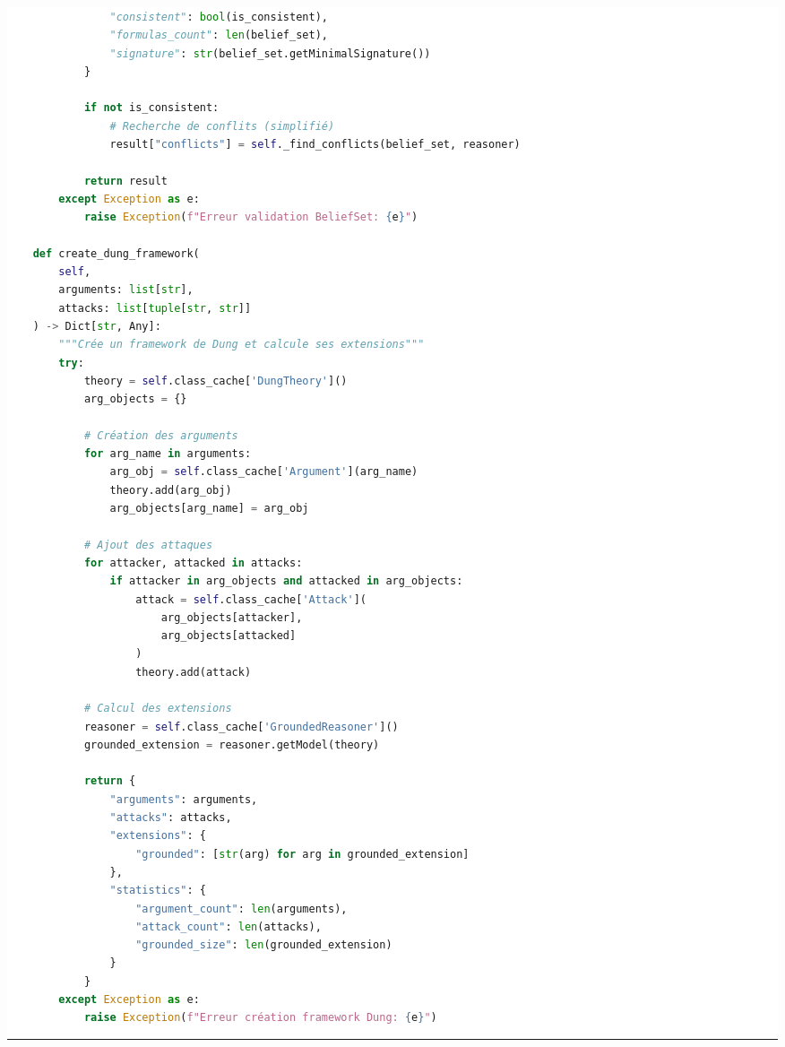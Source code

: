 ```python
                "consistent": bool(is_consistent),
                "formulas_count": len(belief_set),
                "signature": str(belief_set.getMinimalSignature())
            }
            
            if not is_consistent:
                # Recherche de conflits (simplifié)
                result["conflicts"] = self._find_conflicts(belief_set, reasoner)
            
            return result
        except Exception as e:
            raise Exception(f"Erreur validation BeliefSet: {e}")
    
    def create_dung_framework(
        self, 
        arguments: list[str], 
        attacks: list[tuple[str, str]]
    ) -> Dict[str, Any]:
        """Crée un framework de Dung et calcule ses extensions"""
        try:
            theory = self.class_cache['DungTheory']()
            arg_objects = {}
            
            # Création des arguments
            for arg_name in arguments:
                arg_obj = self.class_cache['Argument'](arg_name)
                theory.add(arg_obj)
                arg_objects[arg_name] = arg_obj
            
            # Ajout des attaques
            for attacker, attacked in attacks:
                if attacker in arg_objects and attacked in arg_objects:
                    attack = self.class_cache['Attack'](
                        arg_objects[attacker], 
                        arg_objects[attacked]
                    )
                    theory.add(attack)
            
            # Calcul des extensions
            reasoner = self.class_cache['GroundedReasoner']()
            grounded_extension = reasoner.getModel(theory)
            
            return {
                "arguments": arguments,
                "attacks": attacks,
                "extensions": {
                    "grounded": [str(arg) for arg in grounded_extension]
                },
                "statistics": {
                    "argument_count": len(arguments),
                    "attack_count": len(attacks),
                    "grounded_size": len(grounded_extension)
                }
            }
        except Exception as e:
            raise Exception(f"Erreur création framework Dung: {e}")
```
---
